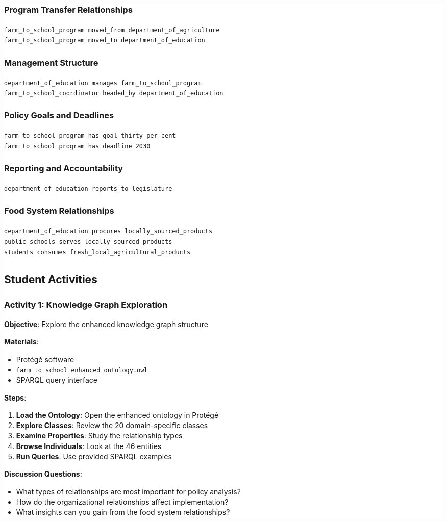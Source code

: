 ### Program Transfer Relationships
```
farm_to_school_program moved_from department_of_agriculture
farm_to_school_program moved_to department_of_education
```

### Management Structure
```
department_of_education manages farm_to_school_program
farm_to_school_coordinator headed_by department_of_education
```

### Policy Goals and Deadlines
```
farm_to_school_program has_goal thirty_per_cent
farm_to_school_program has_deadline 2030
```

### Reporting and Accountability
```
department_of_education reports_to legislature
```

### Food System Relationships
```
department_of_education procures locally_sourced_products
public_schools serves locally_sourced_products
students consumes fresh_local_agricultural_products
```

## Student Activities

### Activity 1: Knowledge Graph Exploration
**Objective**: Explore the enhanced knowledge graph structure

**Materials**:
- Protégé software
- `farm_to_school_enhanced_ontology.owl`
- SPARQL query interface

**Steps**:
1. **Load the Ontology**: Open the enhanced ontology in Protégé
2. **Explore Classes**: Review the 20 domain-specific classes
3. **Examine Properties**: Study the relationship types
4. **Browse Individuals**: Look at the 46 entities
5. **Run Queries**: Use provided SPARQL examples

**Discussion Questions**:
- What types of relationships are most important for policy analysis?
- How do the organizational relationships affect implementation?
- What insights can you gain from the food system relationships?
